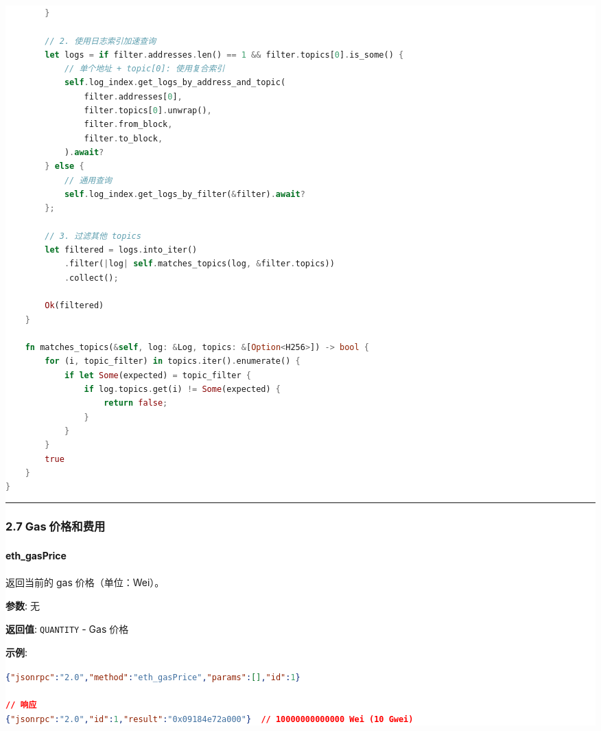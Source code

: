 ```rust
        }

        // 2. 使用日志索引加速查询
        let logs = if filter.addresses.len() == 1 && filter.topics[0].is_some() {
            // 单个地址 + topic[0]: 使用复合索引
            self.log_index.get_logs_by_address_and_topic(
                filter.addresses[0],
                filter.topics[0].unwrap(),
                filter.from_block,
                filter.to_block,
            ).await?
        } else {
            // 通用查询
            self.log_index.get_logs_by_filter(&filter).await?
        };

        // 3. 过滤其他 topics
        let filtered = logs.into_iter()
            .filter(|log| self.matches_topics(log, &filter.topics))
            .collect();

        Ok(filtered)
    }

    fn matches_topics(&self, log: &Log, topics: &[Option<H256>]) -> bool {
        for (i, topic_filter) in topics.iter().enumerate() {
            if let Some(expected) = topic_filter {
                if log.topics.get(i) != Some(expected) {
                    return false;
                }
            }
        }
        true
    }
}
```

---

### 2.7 Gas 价格和费用

#### eth_gasPrice

返回当前的 gas 价格（单位：Wei）。

**参数**: 无

**返回值**: `QUANTITY` - Gas 价格

**示例**:
```json
{"jsonrpc":"2.0","method":"eth_gasPrice","params":[],"id":1}

// 响应
{"jsonrpc":"2.0","id":1,"result":"0x09184e72a000"}  // 10000000000000 Wei (10 Gwei)
```
